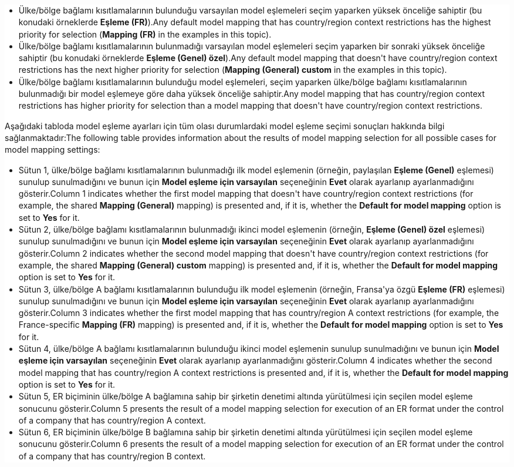 - <span data-ttu-id="f3f8c-194">Ülke/bölge bağlamı kısıtlamalarının bulunduğu varsayılan model eşlemeleri seçim yaparken yüksek önceliğe sahiptir (bu konudaki örneklerde **Eşleme (FR)**).</span><span class="sxs-lookup"><span data-stu-id="f3f8c-194">Any default model mapping that has country/region context restrictions has the highest priority for selection (**Mapping (FR)** in the examples in this topic).</span></span>
- <span data-ttu-id="f3f8c-195">Ülke/bölge bağlamı kısıtlamalarının bulunmadığı varsayılan model eşlemeleri seçim yaparken bir sonraki yüksek önceliğe sahiptir (bu konudaki örneklerde **Eşleme (Genel) özel**).</span><span class="sxs-lookup"><span data-stu-id="f3f8c-195">Any default model mapping that doesn't have country/region context restrictions has the next higher priority for selection  (**Mapping (General) custom** in the examples in this topic).</span></span>
- <span data-ttu-id="f3f8c-196">Ülke/bölge bağlamı kısıtlamalarının bulunduğu model eşlemeleri, seçim yaparken ülke/bölge bağlamı kısıtlamalarının bulunmadığı bir model eşlemeye göre daha yüksek önceliğe sahiptir.</span><span class="sxs-lookup"><span data-stu-id="f3f8c-196">Any model mapping that has country/region context restrictions has higher priority for selection than a model mapping that doesn't have country/region context restrictions.</span></span>

<span data-ttu-id="f3f8c-197">Aşağıdaki tabloda model eşleme ayarları için tüm olası durumlardaki model eşleme seçimi sonuçları hakkında bilgi sağlanmaktadır:</span><span class="sxs-lookup"><span data-stu-id="f3f8c-197">The following table provides information about the results of model mapping selection for all possible cases for model mapping settings:</span></span>

- <span data-ttu-id="f3f8c-198">Sütun 1, ülke/bölge bağlamı kısıtlamalarının bulunmadığı ilk model eşlemenin (örneğin, paylaşılan **Eşleme (Genel)** eşlemesi) sunulup sunulmadığını ve bunun için **Model eşleme için varsayılan** seçeneğinin **Evet** olarak ayarlanıp ayarlanmadığını gösterir.</span><span class="sxs-lookup"><span data-stu-id="f3f8c-198">Column 1 indicates whether the first model mapping that doesn't have country/region context restrictions (for example, the shared **Mapping (General)** mapping) is presented and, if it is, whether the **Default for model mapping** option is set to **Yes** for it.</span></span>
- <span data-ttu-id="f3f8c-199">Sütun 2, ülke/bölge bağlamı kısıtlamalarının bulunmadığı ikinci model eşlemenin (örneğin, **Eşleme (Genel) özel** eşlemesi) sunulup sunulmadığını ve bunun için **Model eşleme için varsayılan** seçeneğinin **Evet** olarak ayarlanıp ayarlanmadığını gösterir.</span><span class="sxs-lookup"><span data-stu-id="f3f8c-199">Column 2 indicates whether the second model mapping that doesn't have country/region context restrictions (for example, the shared **Mapping (General) custom** mapping) is presented and, if it is, whether the **Default for model mapping** option is set to **Yes** for it.</span></span>
- <span data-ttu-id="f3f8c-200">Sütun 3, ülke/bölge A bağlamı kısıtlamalarının bulunduğu ilk model eşlemenin (örneğin, Fransa'ya özgü **Eşleme (FR)** eşlemesi) sunulup sunulmadığını ve bunun için **Model eşleme için varsayılan** seçeneğinin **Evet** olarak ayarlanıp ayarlanmadığını gösterir.</span><span class="sxs-lookup"><span data-stu-id="f3f8c-200">Column 3 indicates whether the first model mapping that has country/region A context restrictions (for example, the France-specific **Mapping (FR)** mapping) is presented and, if it is, whether the **Default for model mapping** option is set to **Yes** for it.</span></span>
- <span data-ttu-id="f3f8c-201">Sütun 4, ülke/bölge A bağlamı kısıtlamalarının bulunduğu ikinci model eşlemenin sunulup sunulmadığını ve bunun için **Model eşleme için varsayılan** seçeneğinin **Evet** olarak ayarlanıp ayarlanmadığını gösterir.</span><span class="sxs-lookup"><span data-stu-id="f3f8c-201">Column 4 indicates whether the second model mapping that has country/region A context restrictions is presented and, if it is, whether the **Default for model mapping** option is set to **Yes** for it.</span></span>
- <span data-ttu-id="f3f8c-202">Sütun 5, ER biçiminin ülke/bölge A bağlamına sahip bir şirketin denetimi altında yürütülmesi için seçilen model eşleme sonucunu gösterir.</span><span class="sxs-lookup"><span data-stu-id="f3f8c-202">Column 5 presents the result of a model mapping selection for execution of an ER format under the control of a company that has country/region A context.</span></span>
- <span data-ttu-id="f3f8c-203">Sütun 6, ER biçiminin ülke/bölge B bağlamına sahip bir şirketin denetimi altında yürütülmesi için seçilen model eşleme sonucunu gösterir.</span><span class="sxs-lookup"><span data-stu-id="f3f8c-203">Column 6 presents the result of a model mapping selection for execution of an ER format under the control of a company that has country/region B context.</span></span>

